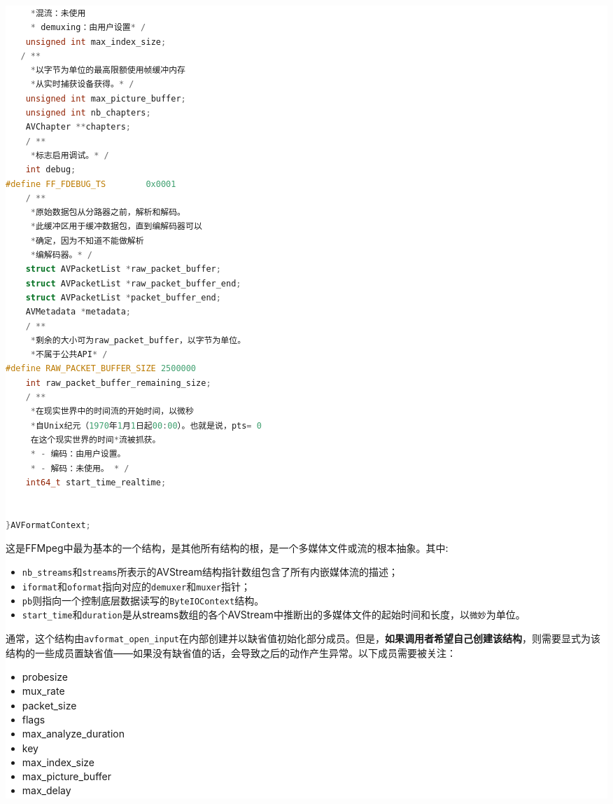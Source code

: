 ```c
     *混流：未使用
     * demuxing：由用户设置* /
    unsigned int max_index_size;
   / **
     *以字节为单位的最高限额使用帧缓冲内存
     *从实时捕获设备获得。* /
    unsigned int max_picture_buffer;
    unsigned int nb_chapters;
    AVChapter **chapters;
    / **
     *标志启用调试。* /
    int debug;
#define FF_FDEBUG_TS        0x0001
    / **
     *原始数据包从分路器之前，解析和解码。
     *此缓冲区用于缓冲数据包，直到编解码器可以
     *确定，因为不知道不能做解析
     *编解码器。* /
    struct AVPacketList *raw_packet_buffer;
    struct AVPacketList *raw_packet_buffer_end;
    struct AVPacketList *packet_buffer_end;
    AVMetadata *metadata;
    / **
     *剩余的大小可为raw_packet_buffer，以字节为单位。
     *不属于公共API* /
#define RAW_PACKET_BUFFER_SIZE 2500000
    int raw_packet_buffer_remaining_size;
    / **
     *在现实世界中的时间流的开始时间，以微秒
     *自Unix纪元（1970年1月1日起00:00）。也就是说，pts= 0
     在这个现实世界的时间*流被抓获。
     * - 编码：由用户设置。
     * - 解码：未使用。 * /
    int64_t start_time_realtime;

	
}AVFormatContext;
```
这是FFMpeg中最为基本的一个结构，是其他所有结构的根，是一个多媒体文件或流的根本抽象。其中:

* `nb_streams`和`streams`所表示的AVStream结构指针数组包含了所有内嵌媒体流的描述；
*  `iformat`和`oformat`指向对应的`demuxer`和`muxer`指针；
*   `pb`则指向一个控制底层数据读写的`ByteIOContext`结构。
* `start_time`和`duration`是从streams数组的各个AVStream中推断出的多媒体文件的起始时间和长度，以`微妙`为单位。

通常，这个结构由`avformat_open_input`在内部创建并以缺省值初始化部分成员。但是，**如果调用者希望自己创建该结构**，则需要显式为该结构的一些成员置缺省值——如果没有缺省值的话，会导致之后的动作产生异常。以下成员需要被关注：

*  probesize
*  mux_rate
*  packet_size
*  flags
*  max_analyze_duration
*  key
*  max_index_size
*  max_picture_buffer
*  max_delay
